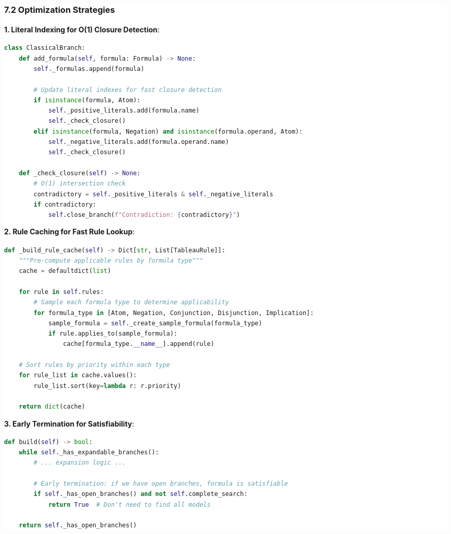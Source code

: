 ### 7.2 Optimization Strategies

**1. Literal Indexing for O(1) Closure Detection**:
```python
class ClassicalBranch:
    def add_formula(self, formula: Formula) -> None:
        self._formulas.append(formula)
        
        # Update literal indexes for fast closure detection
        if isinstance(formula, Atom):
            self._positive_literals.add(formula.name)
            self._check_closure()
        elif isinstance(formula, Negation) and isinstance(formula.operand, Atom):
            self._negative_literals.add(formula.operand.name)  
            self._check_closure()
    
    def _check_closure(self) -> None:
        # O(1) intersection check
        contradictory = self._positive_literals & self._negative_literals
        if contradictory:
            self.close_branch(f"Contradiction: {contradictory}")
```

**2. Rule Caching for Fast Rule Lookup**:
```python
def _build_rule_cache(self) -> Dict[str, List[TableauRule]]:
    """Pre-compute applicable rules by formula type"""
    cache = defaultdict(list)
    
    for rule in self.rules:
        # Sample each formula type to determine applicability
        for formula_type in [Atom, Negation, Conjunction, Disjunction, Implication]:
            sample_formula = self._create_sample_formula(formula_type)
            if rule.applies_to(sample_formula):
                cache[formula_type.__name__].append(rule)
    
    # Sort rules by priority within each type
    for rule_list in cache.values():
        rule_list.sort(key=lambda r: r.priority)
    
    return dict(cache)
```

**3. Early Termination for Satisfiability**:
```python
def build(self) -> bool:
    while self._has_expandable_branches():
        # ... expansion logic ...
        
        # Early termination: if we have open branches, formula is satisfiable
        if self._has_open_branches() and not self.complete_search:
            return True  # Don't need to find all models
    
    return self._has_open_branches()
```
